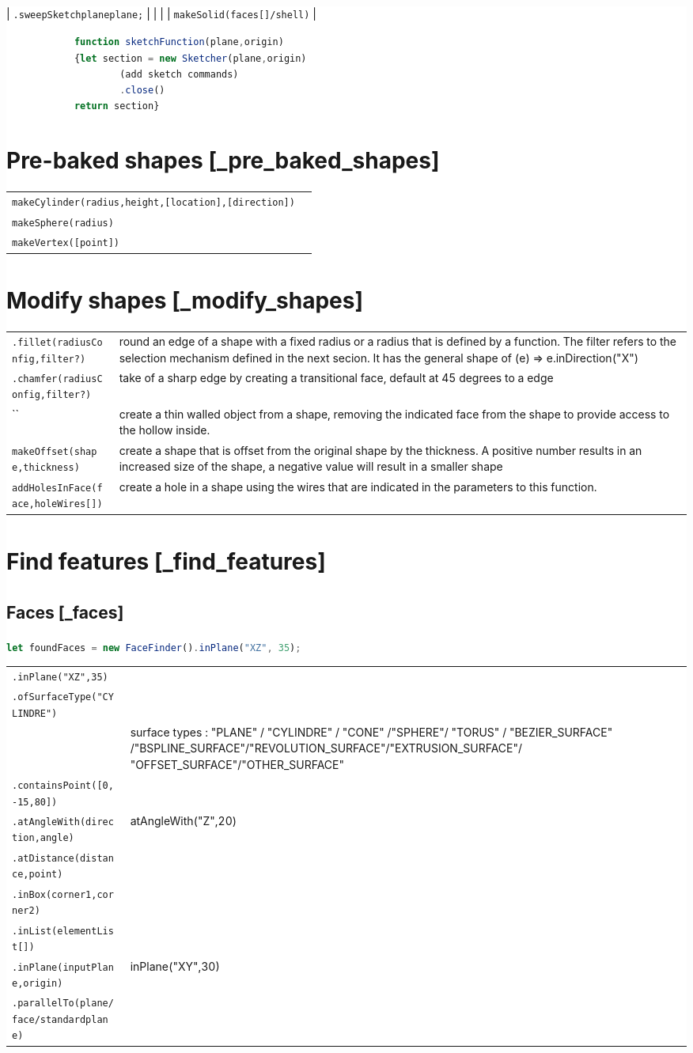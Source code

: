 | `.sweepSketchplaneplane;`                                 |                                                                                                                                                                                                                 |
|                                                           | `makeSolid(faces[]/shell)`                                                                                                                                                                                      |

```javascript
            function sketchFunction(plane,origin)
            {let section = new Sketcher(plane,origin)
                    (add sketch commands)
                    .close()
            return section}
```

# Pre-baked shapes [_pre_baked_shapes]

|                                                      |     |
| ---------------------------------------------------- | --- |
| `makeCylinder(radius,height,[location],[direction])` |     |
| `makeSphere(radius)`                                 |     |
| `makeVertex([point])`                                |     |

# Modify shapes [_modify_shapes]

|                                    |                                                                                                                                                                                                                       |
| ---------------------------------- | --------------------------------------------------------------------------------------------------------------------------------------------------------------------------------------------------------------------- |
| `.fillet(radiusConfig,filter?)`    | round an edge of a shape with a fixed radius or a radius that is defined by a function. The filter refers to the selection mechanism defined in the next secion. It has the general shape of (e) ⇒ e.inDirection("X") |
| `.chamfer(radiusConfig,filter?)`   | take of a sharp edge by creating a transitional face, default at 45 degrees to a edge                                                                                                                                 |
| ``                                 | create a thin walled object from a shape, removing the indicated face from the shape to provide access to the hollow inside.                                                                                          |
| `makeOffset(shape,thickness)`      | create a shape that is offset from the original shape by the thickness. A positive number results in an increased size of the shape, a negative value will result in a smaller shape                                  |
| `addHolesInFace(face,holeWires[])` | create a hole in a shape using the wires that are indicated in the parameters to this function.                                                                                                                       |

# Find features [_find_features]

## Faces [_faces]

```javascript
let foundFaces = new FaceFinder().inPlane("XZ", 35);
```

|                                         |                                                                                                                                                                                   |
| --------------------------------------- | --------------------------------------------------------------------------------------------------------------------------------------------------------------------------------- |
| `.inPlane("XZ",35)`                     |                                                                                                                                                                                   |
| `.ofSurfaceType("CYLINDRE")`            |                                                                                                                                                                                   |
|                                         | surface types : "PLANE" / "CYLINDRE" / "CONE" /"SPHERE"/ "TORUS" / "BEZIER_SURFACE" /"BSPLINE_SURFACE"/"REVOLUTION_SURFACE"/"EXTRUSION_SURFACE"/ "OFFSET_SURFACE"/"OTHER_SURFACE" |
| `.containsPoint([0,-15,80])`            |                                                                                                                                                                                   |
| `.atAngleWith(direction,angle)`         | atAngleWith("Z",20)                                                                                                                                                               |
| `.atDistance(distance,point)`           |                                                                                                                                                                                   |
| `.inBox(corner1,corner2)`               |                                                                                                                                                                                   |
| `.inList(elementList[])`                |                                                                                                                                                                                   |
| `.inPlane(inputPlane,origin)`           | inPlane("XY",30)                                                                                                                                                                  |
| `.parallelTo(plane/face/standardplane)` |                                                                                                                                                                                   |